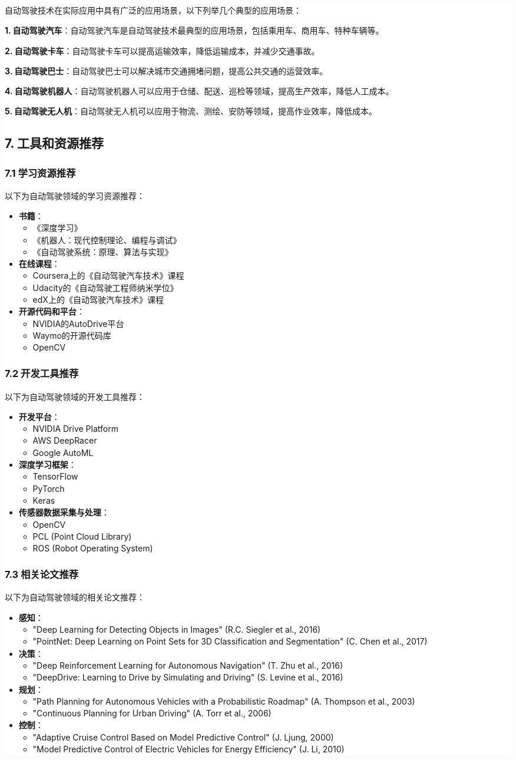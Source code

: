 自动驾驶技术在实际应用中具有广泛的应用场景，以下列举几个典型的应用场景：

**1. 自动驾驶汽车**：自动驾驶汽车是自动驾驶技术最典型的应用场景，包括乘用车、商用车、特种车辆等。

**2. 自动驾驶卡车**：自动驾驶卡车可以提高运输效率，降低运输成本，并减少交通事故。

**3. 自动驾驶巴士**：自动驾驶巴士可以解决城市交通拥堵问题，提高公共交通的运营效率。

**4. 自动驾驶机器人**：自动驾驶机器人可以应用于仓储、配送、巡检等领域，提高生产效率，降低人工成本。

**5. 自动驾驶无人机**：自动驾驶无人机可以应用于物流、测绘、安防等领域，提高作业效率，降低成本。

## 7. 工具和资源推荐

### 7.1 学习资源推荐

以下为自动驾驶领域的学习资源推荐：

* **书籍**：
    * 《深度学习》
    * 《机器人：现代控制理论、编程与调试》
    * 《自动驾驶系统：原理、算法与实现》
* **在线课程**：
    * Coursera上的《自动驾驶汽车技术》课程
    * Udacity的《自动驾驶工程师纳米学位》
    * edX上的《自动驾驶汽车技术》课程
* **开源代码和平台**：
    * NVIDIA的AutoDrive平台
    * Waymo的开源代码库
    * OpenCV

### 7.2 开发工具推荐

以下为自动驾驶领域的开发工具推荐：

* **开发平台**：
    * NVIDIA Drive Platform
    * AWS DeepRacer
    * Google AutoML
* **深度学习框架**：
    * TensorFlow
    * PyTorch
    * Keras
* **传感器数据采集与处理**：
    * OpenCV
    * PCL (Point Cloud Library)
    * ROS (Robot Operating System)

### 7.3 相关论文推荐

以下为自动驾驶领域的相关论文推荐：

* **感知**：
    * "Deep Learning for Detecting Objects in Images" (R.C. Siegler et al., 2016)
    * "PointNet: Deep Learning on Point Sets for 3D Classification and Segmentation" (C. Chen et al., 2017)
* **决策**：
    * "Deep Reinforcement Learning for Autonomous Navigation" (T. Zhu et al., 2016)
    * "DeepDrive: Learning to Drive by Simulating and Driving" (S. Levine et al., 2016)
* **规划**：
    * "Path Planning for Autonomous Vehicles with a Probabilistic Roadmap" (A. Thompson et al., 2003)
    * "Continuous Planning for Urban Driving" (A. Torr et al., 2006)
* **控制**：
    * "Adaptive Cruise Control Based on Model Predictive Control" (J. Ljung, 2000)
    * "Model Predictive Control of Electric Vehicles for Energy Efficiency" (J. Li, 2010)
